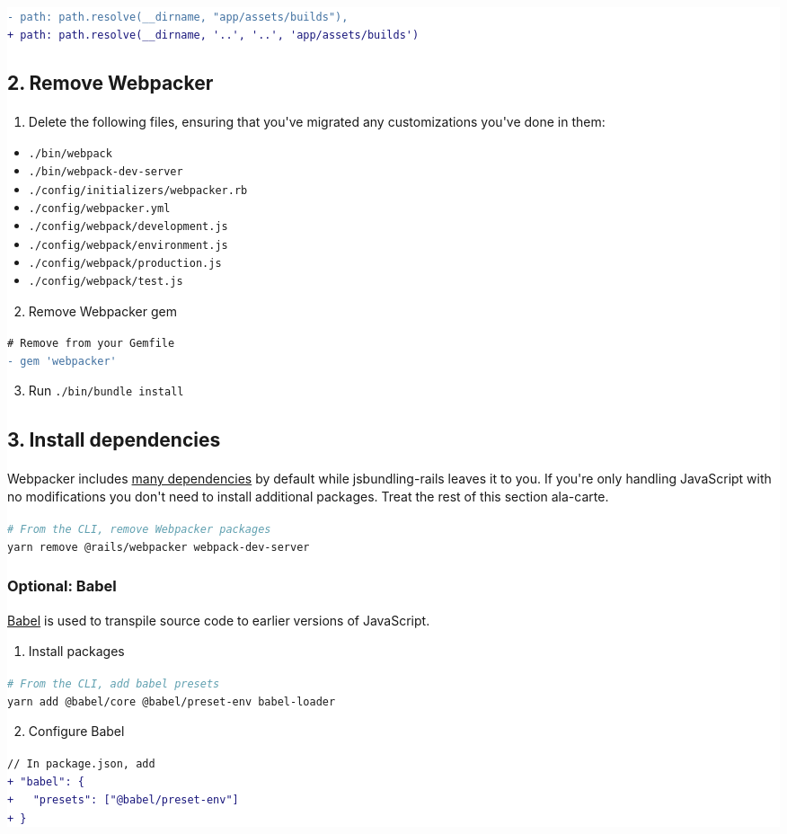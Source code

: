 ```diff
- path: path.resolve(__dirname, "app/assets/builds"),
+ path: path.resolve(__dirname, '..', '..', 'app/assets/builds')
```

## 2. Remove Webpacker

1. Delete the following files, ensuring that you've migrated any customizations you've done in them:

- `./bin/webpack`
- `./bin/webpack-dev-server`
- `./config/initializers/webpacker.rb`
- `./config/webpacker.yml`
- `./config/webpack/development.js`
- `./config/webpack/environment.js`
- `./config/webpack/production.js`
- `./config/webpack/test.js`

2. Remove Webpacker gem

```diff
# Remove from your Gemfile
- gem 'webpacker'
```

3. Run `./bin/bundle install`

## 3. Install dependencies

Webpacker includes [many dependencies](https://github.com/rails/webpacker/blob/5-x-stable/package.json) by default while jsbundling-rails leaves it to you. If you're only handling JavaScript with no modifications you don't need to install additional packages. Treat the rest of this section ala-carte.

```sh
# From the CLI, remove Webpacker packages
yarn remove @rails/webpacker webpack-dev-server
```

### Optional: Babel

[Babel](https://babeljs.io) is used to transpile source code to earlier versions of JavaScript.

1. Install packages

```sh
# From the CLI, add babel presets
yarn add @babel/core @babel/preset-env babel-loader
```

2. Configure Babel

```diff
// In package.json, add
+ "babel": {
+   "presets": ["@babel/preset-env"]
+ }
```
